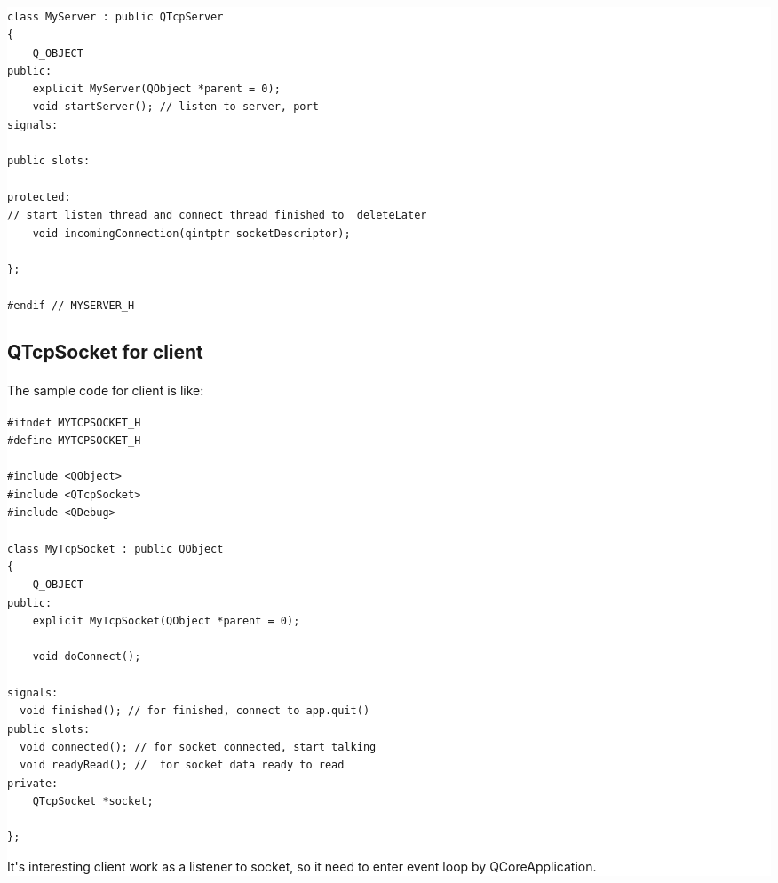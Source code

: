 ```
class MyServer : public QTcpServer
{
    Q_OBJECT
public:
    explicit MyServer(QObject *parent = 0);
    void startServer(); // listen to server, port
signals:
    
public slots:
    
protected:
// start listen thread and connect thread finished to  deleteLater
    void incomingConnection(qintptr socketDescriptor);
     
};

#endif // MYSERVER_H
```
## QTcpSocket for client
The sample code for client is like:
```
#ifndef MYTCPSOCKET_H
#define MYTCPSOCKET_H

#include <QObject>
#include <QTcpSocket>
#include <QDebug>

class MyTcpSocket : public QObject
{
    Q_OBJECT
public:
    explicit MyTcpSocket(QObject *parent = 0);
    
    void doConnect();

signals:
  void finished(); // for finished, connect to app.quit()
public slots:
  void connected(); // for socket connected, start talking
  void readyRead(); //  for socket data ready to read
private:
    QTcpSocket *socket;
    
};
```
It's interesting client work as a listener to socket, 
so it need to enter event loop by QCoreApplication. 
